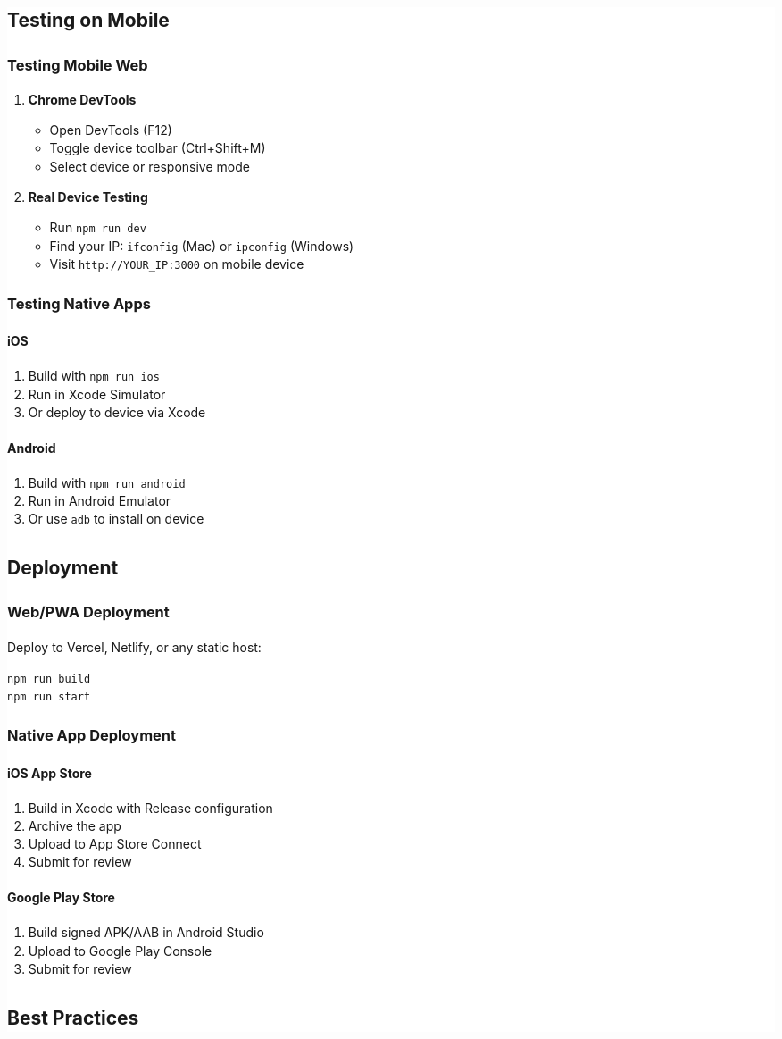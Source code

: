 ## Testing on Mobile

### Testing Mobile Web

1. **Chrome DevTools**
   - Open DevTools (F12)
   - Toggle device toolbar (Ctrl+Shift+M)
   - Select device or responsive mode

2. **Real Device Testing**
   - Run `npm run dev`
   - Find your IP: `ifconfig` (Mac) or `ipconfig` (Windows)
   - Visit `http://YOUR_IP:3000` on mobile device

### Testing Native Apps

#### iOS
1. Build with `npm run ios`
2. Run in Xcode Simulator
3. Or deploy to device via Xcode

#### Android
1. Build with `npm run android`
2. Run in Android Emulator
3. Or use `adb` to install on device

## Deployment

### Web/PWA Deployment
Deploy to Vercel, Netlify, or any static host:
```bash
npm run build
npm run start
```

### Native App Deployment

#### iOS App Store
1. Build in Xcode with Release configuration
2. Archive the app
3. Upload to App Store Connect
4. Submit for review

#### Google Play Store
1. Build signed APK/AAB in Android Studio
2. Upload to Google Play Console
3. Submit for review

## Best Practices
